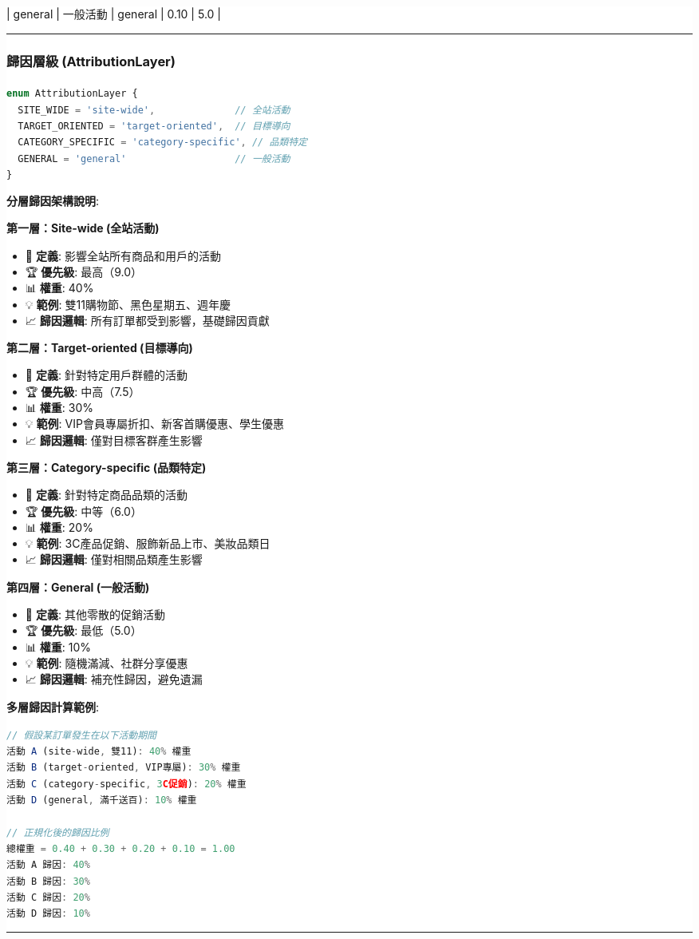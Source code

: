 | general | 一般活動 | general | 0.10 | 5.0 |

---

### 歸因層級 (AttributionLayer)

```typescript
enum AttributionLayer {
  SITE_WIDE = 'site-wide',              // 全站活動
  TARGET_ORIENTED = 'target-oriented',  // 目標導向
  CATEGORY_SPECIFIC = 'category-specific', // 品類特定
  GENERAL = 'general'                   // 一般活動
}
```

**分層歸因架構說明**:

**第一層：Site-wide (全站活動)**
- 🎯 **定義**: 影響全站所有商品和用戶的活動
- 🏆 **優先級**: 最高（9.0）
- 📊 **權重**: 40%
- 💡 **範例**: 雙11購物節、黑色星期五、週年慶
- 📈 **歸因邏輯**: 所有訂單都受到影響，基礎歸因貢獻

**第二層：Target-oriented (目標導向)**
- 🎯 **定義**: 針對特定用戶群體的活動
- 🏆 **優先級**: 中高（7.5）
- 📊 **權重**: 30%
- 💡 **範例**: VIP會員專屬折扣、新客首購優惠、學生優惠
- 📈 **歸因邏輯**: 僅對目標客群產生影響

**第三層：Category-specific (品類特定)**
- 🎯 **定義**: 針對特定商品品類的活動
- 🏆 **優先級**: 中等（6.0）
- 📊 **權重**: 20%
- 💡 **範例**: 3C產品促銷、服飾新品上市、美妝品類日
- 📈 **歸因邏輯**: 僅對相關品類產生影響

**第四層：General (一般活動)**
- 🎯 **定義**: 其他零散的促銷活動
- 🏆 **優先級**: 最低（5.0）
- 📊 **權重**: 10%
- 💡 **範例**: 隨機滿減、社群分享優惠
- 📈 **歸因邏輯**: 補充性歸因，避免遺漏

**多層歸因計算範例**:
```typescript
// 假設某訂單發生在以下活動期間
活動 A (site-wide, 雙11): 40% 權重
活動 B (target-oriented, VIP專屬): 30% 權重
活動 C (category-specific, 3C促銷): 20% 權重
活動 D (general, 滿千送百): 10% 權重

// 正規化後的歸因比例
總權重 = 0.40 + 0.30 + 0.20 + 0.10 = 1.00
活動 A 歸因: 40%
活動 B 歸因: 30%
活動 C 歸因: 20%
活動 D 歸因: 10%
```

---